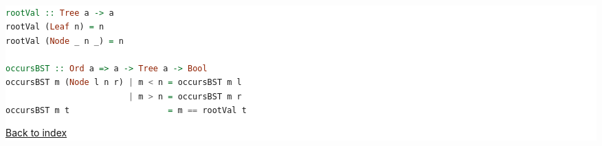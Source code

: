 ```haskell
rootVal :: Tree a -> a
rootVal (Leaf n) = n
rootVal (Node _ n _) = n

occursBST :: Ord a => a -> Tree a -> Bool
occursBST m (Node l n r) | m < n = occursBST m l
                         | m > n = occursBST m r
occursBST m t                    = m == rootVal t
```
[Back to index](index.html)
